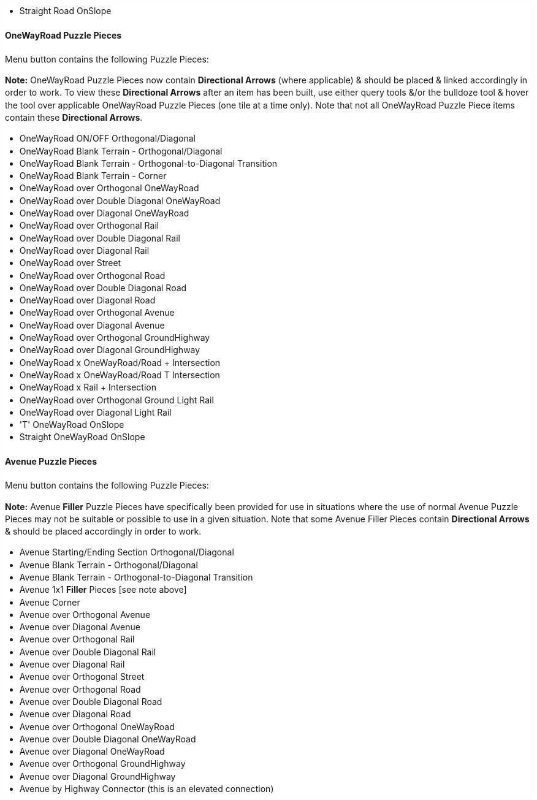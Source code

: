 * Straight Road OnSlope

#### **OneWayRoad Puzzle Pieces**
Menu button contains the following Puzzle Pieces:

**Note:** OneWayRoad Puzzle Pieces now contain **Directional Arrows** (where applicable) & should be placed & linked accordingly in order to work. To view these **Directional Arrows** after an item has been built, use either query tools &/or the bulldoze tool & hover the tool over applicable OneWayRoad Puzzle Pieces (one tile at a time only). Note that not all OneWayRoad Puzzle Piece items contain these **Directional Arrows**.

* OneWayRoad ON/OFF Orthogonal/Diagonal
* OneWayRoad Blank Terrain - Orthogonal/Diagonal
* OneWayRoad Blank Terrain - Orthogonal-to-Diagonal Transition
* OneWayRoad Blank Terrain - Corner
* OneWayRoad over Orthogonal OneWayRoad
* OneWayRoad over Double Diagonal OneWayRoad
* OneWayRoad over Diagonal OneWayRoad
* OneWayRoad over Orthogonal Rail
* OneWayRoad over Double Diagonal Rail
* OneWayRoad over Diagonal Rail
* OneWayRoad over Street
* OneWayRoad over Orthogonal Road
* OneWayRoad over Double Diagonal Road
* OneWayRoad over Diagonal Road
* OneWayRoad over Orthogonal Avenue
* OneWayRoad over Diagonal Avenue
* OneWayRoad over Orthogonal GroundHighway
* OneWayRoad over Diagonal GroundHighway
* OneWayRoad x OneWayRoad/Road + Intersection
* OneWayRoad x OneWayRoad/Road T Intersection
* OneWayRoad x Rail + Intersection
* OneWayRoad over Orthogonal Ground Light Rail
* OneWayRoad over Diagonal Light Rail
* 'T' OneWayRoad OnSlope
* Straight OneWayRoad OnSlope

#### **Avenue Puzzle Pieces**
Menu button contains the following Puzzle Pieces:

**Note:** Avenue **Filler** Puzzle Pieces have specifically been provided for use in situations where the use of normal Avenue Puzzle Pieces may not be suitable or possible to use in a given situation. Note that some Avenue Filler Pieces contain **Directional Arrows** & should be placed accordingly in order to work.

* Avenue Starting/Ending Section Orthogonal/Diagonal
* Avenue Blank Terrain - Orthogonal/Diagonal
* Avenue Blank Terrain - Orthogonal-to-Diagonal Transition
* Avenue 1x1 **Filler** Pieces [see note above]
* Avenue Corner
* Avenue over Orthogonal Avenue
* Avenue over Diagonal Avenue
* Avenue over Orthogonal Rail
* Avenue over Double Diagonal Rail
* Avenue over Diagonal Rail
* Avenue over Orthogonal Street
* Avenue over Orthogonal Road
* Avenue over Double Diagonal Road
* Avenue over Diagonal Road
* Avenue over Orthogonal OneWayRoad
* Avenue over Double Diagonal OneWayRoad
* Avenue over Diagonal OneWayRoad
* Avenue over Orthogonal GroundHighway
* Avenue over Diagonal GroundHighway
* Avenue by Highway Connector (this is an elevated connection)